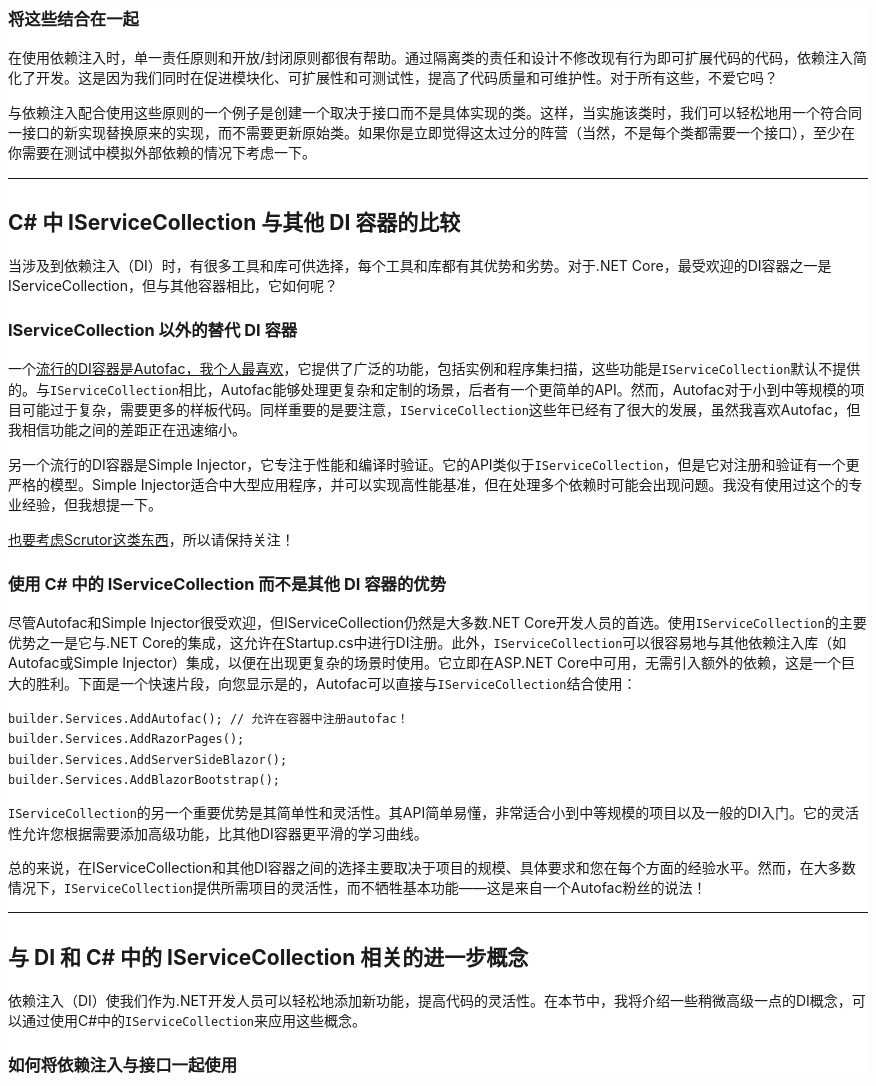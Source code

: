 ### 将这些结合在一起

在使用依赖注入时，单一责任原则和开放/封闭原则都很有帮助。通过隔离类的责任和设计不修改现有行为即可扩展代码的代码，依赖注入简化了开发。这是因为我们同时在促进模块化、可扩展性和可测试性，提高了代码质量和可维护性。对于所有这些，不爱它吗？

与依赖注入配合使用这些原则的一个例子是创建一个取决于接口而不是具体实现的类。这样，当实施该类时，我们可以轻松地用一个符合同一接口的新实现替换原来的实现，而不需要更新原始类。如果你是立即觉得这太过分的阵营（当然，不是每个类都需要一个接口），至少在你需要在测试中模拟外部依赖的情况下考虑一下。

---

## C# 中 IServiceCollection 与其他 DI 容器的比较

当涉及到依赖注入（DI）时，有很多工具和库可供选择，每个工具和库都有其优势和劣势。对于.NET Core，最受欢迎的DI容器之一是IServiceCollection，但与其他容器相比，它如何呢？

### IServiceCollection 以外的替代 DI 容器

一个[流行的DI容器是Autofac，我个人最喜欢](https://www.devleader.ca/2023/08/22/dependency-injection-how-to-start-with-autofac-the-easy-way/ "依赖注入：如何用Autofac轻松入门")，它提供了广泛的功能，包括实例和程序集扫描，这些功能是`IServiceCollection`默认不提供的。与`IServiceCollection`相比，Autofac能够处理更复杂和定制的场景，后者有一个更简单的API。然而，Autofac对于小到中等规模的项目可能过于复杂，需要更多的样板代码。同样重要的是要注意，`IServiceCollection`这些年已经有了很大的发展，虽然我喜欢Autofac，但我相信功能之间的差距正在迅速缩小。

另一个流行的DI容器是Simple Injector，它专注于性能和编译时验证。它的API类似于`IServiceCollection`，但是它对注册和验证有一个更严格的模型。Simple Injector适合中大型应用程序，并可以实现高性能基准，但在处理多个依赖时可能会出现问题。我没有使用过这个的专业经验，但我想提一下。

[也要考虑Scrutor这类东西](https://www.devleader.ca/2024/02/23/scrutor-vs-autofac-in-c-what-you-need-to-know/ "Scrutor vs Autofac在C#中：您需要知道的事情")，所以请保持关注！

### 使用 C# 中的 IServiceCollection 而不是其他 DI 容器的优势

尽管Autofac和Simple Injector很受欢迎，但IServiceCollection仍然是大多数.NET Core开发人员的首选。使用`IServiceCollection`的主要优势之一是它与.NET Core的集成，这允许在Startup.cs中进行DI注册。此外，`IServiceCollection`可以很容易地与其他依赖注入库（如Autofac或Simple Injector）集成，以便在出现更复杂的场景时使用。它立即在ASP.NET Core中可用，无需引入额外的依赖，这是一个巨大的胜利。下面是一个快速片段，向您显示是的，Autofac可以直接与`IServiceCollection`结合使用：

```
builder.Services.AddAutofac(); // 允许在容器中注册autofac！
builder.Services.AddRazorPages();
builder.Services.AddServerSideBlazor();
builder.Services.AddBlazorBootstrap();
```

`IServiceCollection`的另一个重要优势是其简单性和灵活性。其API简单易懂，非常适合小到中等规模的项目以及一般的DI入门。它的灵活性允许您根据需要添加高级功能，比其他DI容器更平滑的学习曲线。

总的来说，在IServiceCollection和其他DI容器之间的选择主要取决于项目的规模、具体要求和您在每个方面的经验水平。然而，在大多数情况下，`IServiceCollection`提供所需项目的灵活性，而不牺牲基本功能——这是来自一个Autofac粉丝的说法！

---

## 与 DI 和 C# 中的 IServiceCollection 相关的进一步概念

依赖注入（DI）使我们作为.NET开发人员可以轻松地添加新功能，提高代码的灵活性。在本节中，我将介绍一些稍微高级一点的DI概念，可以通过使用C#中的`IServiceCollection`来应用这些概念。

### 如何将依赖注入与接口一起使用

